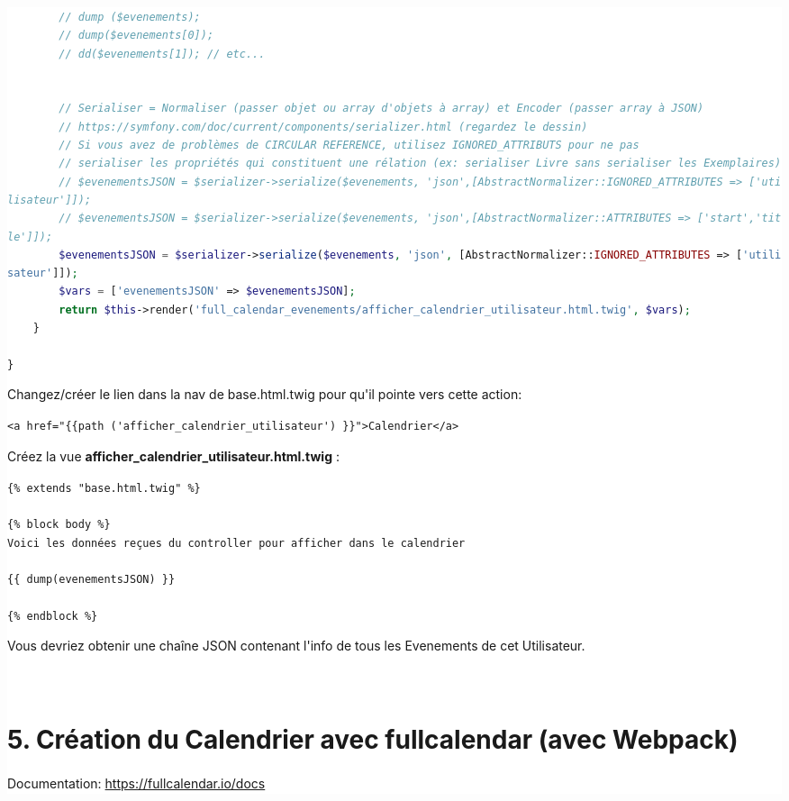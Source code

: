```php
        // dump ($evenements);
        // dump($evenements[0]);
        // dd($evenements[1]); // etc...


        // Serialiser = Normaliser (passer objet ou array d'objets à array) et Encoder (passer array à JSON)
        // https://symfony.com/doc/current/components/serializer.html (regardez le dessin)
        // Si vous avez de problèmes de CIRCULAR REFERENCE, utilisez IGNORED_ATTRIBUTS pour ne pas 
        // serialiser les propriétés qui constituent une rélation (ex: serialiser Livre sans serialiser les Exemplaires)
        // $evenementsJSON = $serializer->serialize($evenements, 'json',[AbstractNormalizer::IGNORED_ATTRIBUTES => ['utilisateur']]);
        // $evenementsJSON = $serializer->serialize($evenements, 'json',[AbstractNormalizer::ATTRIBUTES => ['start','title']]);
        $evenementsJSON = $serializer->serialize($evenements, 'json', [AbstractNormalizer::IGNORED_ATTRIBUTES => ['utilisateur']]);
        $vars = ['evenementsJSON' => $evenementsJSON];
        return $this->render('full_calendar_evenements/afficher_calendrier_utilisateur.html.twig', $vars);
    }

}
```

Changez/créer le lien dans la nav de base.html.twig pour qu'il pointe vers cette action:
```twig
<a href="{{path ('afficher_calendrier_utilisateur') }}">Calendrier</a> 
```

Créez la vue **afficher_calendrier_utilisateur.html.twig** :

```twig
{% extends "base.html.twig" %}

{% block body %}
Voici les données reçues du controller pour afficher dans le calendrier 

{{ dump(evenementsJSON) }}

{% endblock %}
```

Vous devriez obtenir une chaîne JSON contenant l'info de tous les Evenements de cet Utilisateur.

<br>



# 5. Création du Calendrier avec fullcalendar (avec Webpack)

Documentation: https://fullcalendar.io/docs
